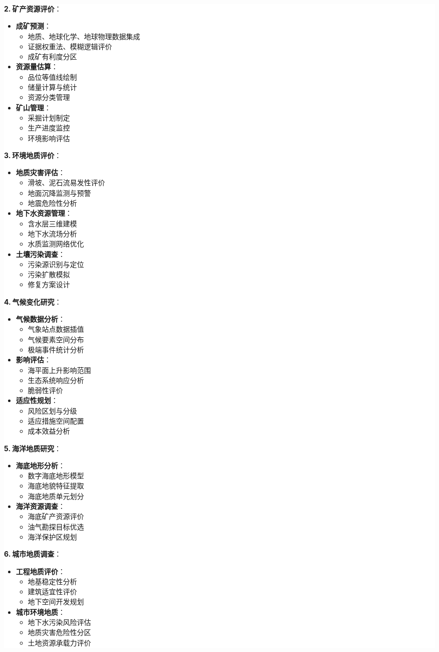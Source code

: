 **2. 矿产资源评价**：
- **成矿预测**：
  - 地质、地球化学、地球物理数据集成
  - 证据权重法、模糊逻辑评价
  - 成矿有利度分区
- **资源量估算**：
  - 品位等值线绘制
  - 储量计算与统计
  - 资源分类管理
- **矿山管理**：
  - 采掘计划制定
  - 生产进度监控
  - 环境影响评估

**3. 环境地质评价**：
- **地质灾害评估**：
  - 滑坡、泥石流易发性评价
  - 地面沉降监测与预警
  - 地震危险性分析
- **地下水资源管理**：
  - 含水层三维建模
  - 地下水流场分析
  - 水质监测网络优化
- **土壤污染调查**：
  - 污染源识别与定位
  - 污染扩散模拟
  - 修复方案设计

**4. 气候变化研究**：
- **气候数据分析**：
  - 气象站点数据插值
  - 气候要素空间分布
  - 极端事件统计分析
- **影响评估**：
  - 海平面上升影响范围
  - 生态系统响应分析
  - 脆弱性评价
- **适应性规划**：
  - 风险区划与分级
  - 适应措施空间配置
  - 成本效益分析

**5. 海洋地质研究**：
- **海底地形分析**：
  - 数字海底地形模型
  - 海底地貌特征提取
  - 海底地质单元划分
- **海洋资源调查**：
  - 海底矿产资源评价
  - 油气勘探目标优选
  - 海洋保护区规划

**6. 城市地质调查**：
- **工程地质评价**：
  - 地基稳定性分析
  - 建筑适宜性评价
  - 地下空间开发规划
- **城市环境地质**：
  - 地下水污染风险评估
  - 地质灾害危险性分区
  - 土地资源承载力评价
